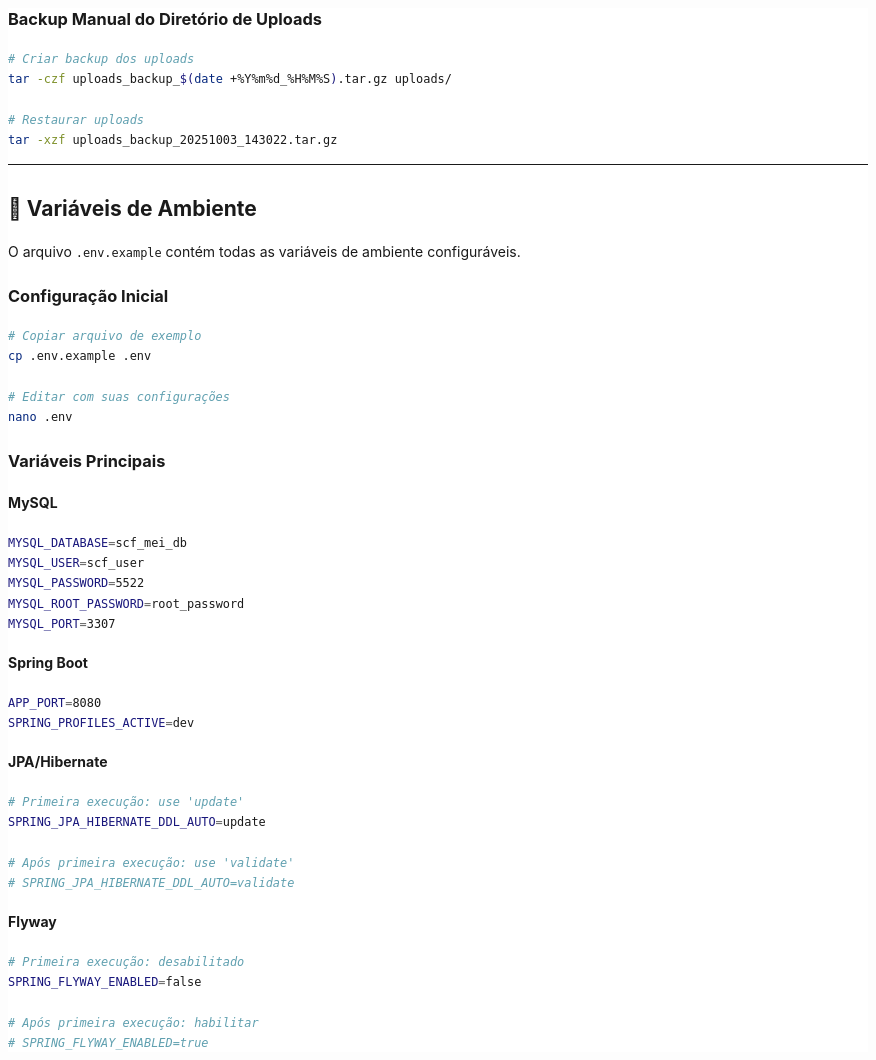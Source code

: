 ### Backup Manual do Diretório de Uploads

```bash
# Criar backup dos uploads
tar -czf uploads_backup_$(date +%Y%m%d_%H%M%S).tar.gz uploads/

# Restaurar uploads
tar -xzf uploads_backup_20251003_143022.tar.gz
```

---

## 🔧 Variáveis de Ambiente

O arquivo `.env.example` contém todas as variáveis de ambiente configuráveis.

### Configuração Inicial

```bash
# Copiar arquivo de exemplo
cp .env.example .env

# Editar com suas configurações
nano .env
```

### Variáveis Principais

#### MySQL
```bash
MYSQL_DATABASE=scf_mei_db
MYSQL_USER=scf_user
MYSQL_PASSWORD=5522
MYSQL_ROOT_PASSWORD=root_password
MYSQL_PORT=3307
```

#### Spring Boot
```bash
APP_PORT=8080
SPRING_PROFILES_ACTIVE=dev
```

#### JPA/Hibernate
```bash
# Primeira execução: use 'update'
SPRING_JPA_HIBERNATE_DDL_AUTO=update

# Após primeira execução: use 'validate'
# SPRING_JPA_HIBERNATE_DDL_AUTO=validate
```

#### Flyway
```bash
# Primeira execução: desabilitado
SPRING_FLYWAY_ENABLED=false

# Após primeira execução: habilitar
# SPRING_FLYWAY_ENABLED=true
```
